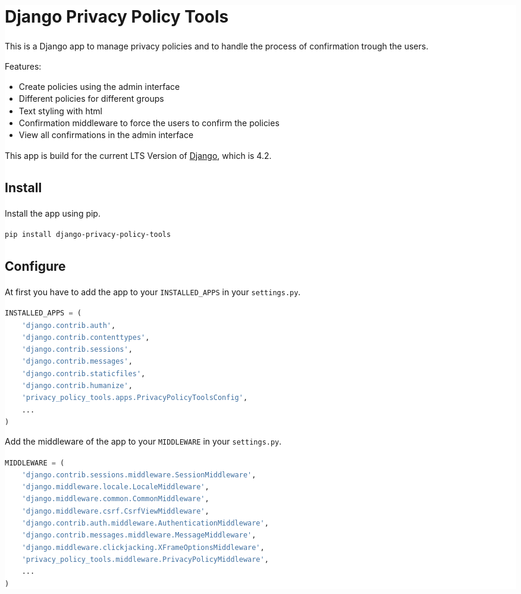 # Django Privacy Policy Tools

This is a Django app to manage privacy policies and to handle the
process of confirmation trough the users. 

Features: 

* Create policies using the admin interface
* Different policies for different groups
* Text styling with html
* Confirmation middleware to force the users to confirm the policies
* View all confirmations in the admin interface

This app is build for the current LTS Version of 
[Django](https://www.djangoproject.com/), which is 4.2.

## Install

Install the app using pip.

```shell
pip install django-privacy-policy-tools
```

## Configure

At first you have to add the app to your `INSTALLED_APPS` in your `settings.py`.

```python
INSTALLED_APPS = (
    'django.contrib.auth',
    'django.contrib.contenttypes',
    'django.contrib.sessions',
    'django.contrib.messages',
    'django.contrib.staticfiles',
    'django.contrib.humanize',
    'privacy_policy_tools.apps.PrivacyPolicyToolsConfig',
    ...
)
```

Add the middleware of the app to your `MIDDLEWARE` in your `settings.py`.

```python
MIDDLEWARE = (
    'django.contrib.sessions.middleware.SessionMiddleware',
    'django.middleware.locale.LocaleMiddleware',
    'django.middleware.common.CommonMiddleware',
    'django.middleware.csrf.CsrfViewMiddleware',
    'django.contrib.auth.middleware.AuthenticationMiddleware',
    'django.contrib.messages.middleware.MessageMiddleware',
    'django.middleware.clickjacking.XFrameOptionsMiddleware',
    'privacy_policy_tools.middleware.PrivacyPolicyMiddleware',
    ...
)
```
